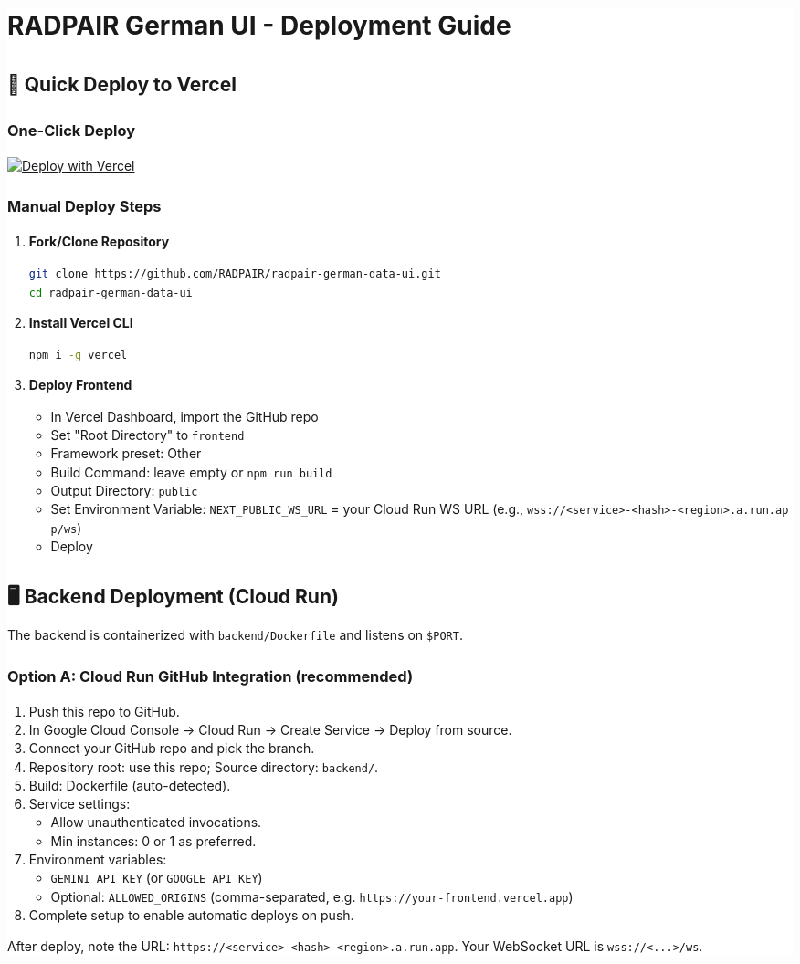 # RADPAIR German UI - Deployment Guide

## 🚀 Quick Deploy to Vercel

### One-Click Deploy
[![Deploy with Vercel](https://vercel.com/button)](https://vercel.com/new/clone?repository-url=https://github.com/RADPAIR/radpair-german-data-ui)

### Manual Deploy Steps

1. **Fork/Clone Repository**
   ```bash
   git clone https://github.com/RADPAIR/radpair-german-data-ui.git
   cd radpair-german-data-ui
   ```

2. **Install Vercel CLI**
   ```bash
   npm i -g vercel
   ```

3. **Deploy Frontend**
   - In Vercel Dashboard, import the GitHub repo
   - Set "Root Directory" to `frontend`
   - Framework preset: Other
   - Build Command: leave empty or `npm run build`
   - Output Directory: `public`
   - Set Environment Variable: `NEXT_PUBLIC_WS_URL` = your Cloud Run WS URL (e.g., `wss://<service>-<hash>-<region>.a.run.app/ws`)
   - Deploy

## 🖥️ Backend Deployment (Cloud Run)

The backend is containerized with `backend/Dockerfile` and listens on `$PORT`.

### Option A: Cloud Run GitHub Integration (recommended)

1. Push this repo to GitHub.
2. In Google Cloud Console → Cloud Run → Create Service → Deploy from source.
3. Connect your GitHub repo and pick the branch.
4. Repository root: use this repo; Source directory: `backend/`.
5. Build: Dockerfile (auto-detected).
6. Service settings:
   - Allow unauthenticated invocations.
   - Min instances: 0 or 1 as preferred.
7. Environment variables:
   - `GEMINI_API_KEY` (or `GOOGLE_API_KEY`)
   - Optional: `ALLOWED_ORIGINS` (comma-separated, e.g. `https://your-frontend.vercel.app`)
8. Complete setup to enable automatic deploys on push.

After deploy, note the URL: `https://<service>-<hash>-<region>.a.run.app`. Your WebSocket URL is `wss://<...>/ws`.

